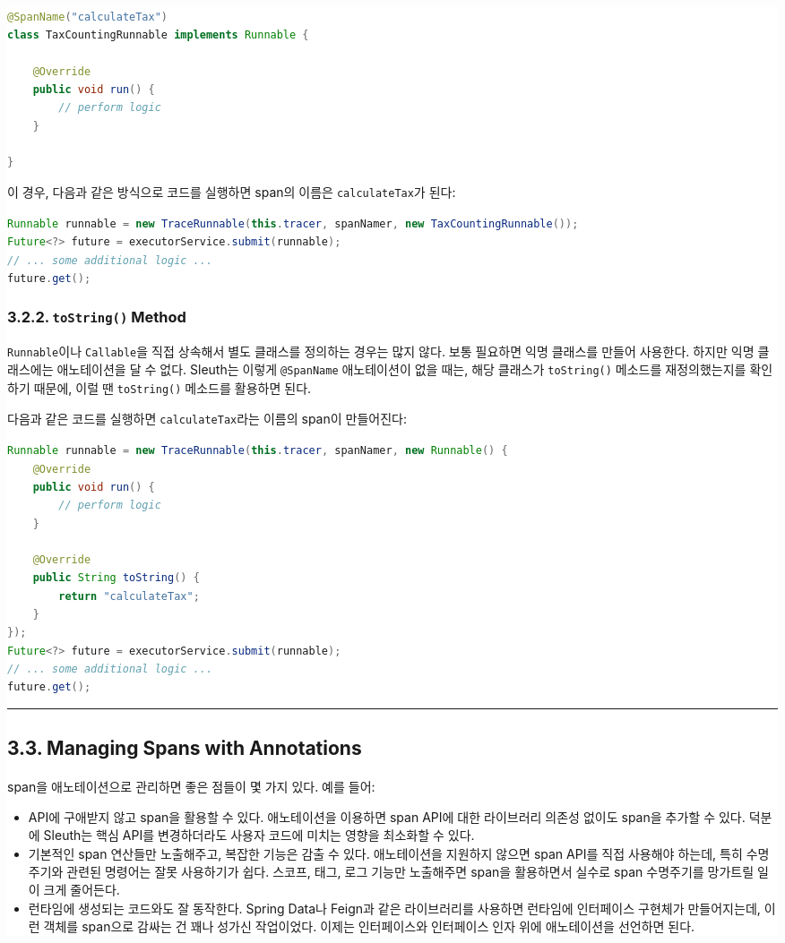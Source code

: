 ```java
@SpanName("calculateTax")
class TaxCountingRunnable implements Runnable {

    @Override
    public void run() {
        // perform logic
    }

}
```

이 경우, 다음과 같은 방식으로 코드를 실행하면  span의 이름은 `calculateTax`가 된다:

```java
Runnable runnable = new TraceRunnable(this.tracer, spanNamer, new TaxCountingRunnable());
Future<?> future = executorService.submit(runnable);
// ... some additional logic ...
future.get();
```

### 3.2.2. `toString()` Method

`Runnable`이나 `Callable`을 직접 상속해서 별도 클래스를 정의하는 경우는 많지 않다. 보통 필요하면 익명 클래스를 만들어 사용한다. 하지만 익명 클래스에는 애노테이션을 달 수 없다. Sleuth는 이렇게 `@SpanName` 애노테이션이 없을 때는, 해당 클래스가 `toString()` 메소드를 재정의했는지를 확인하기 때문에, 이럴 땐 `toString()` 메소드를 활용하면 된다.

다음과 같은 코드를 실행하면 `calculateTax`라는 이름의 span이 만들어진다:

```java
Runnable runnable = new TraceRunnable(this.tracer, spanNamer, new Runnable() {
    @Override
    public void run() {
        // perform logic
    }

    @Override
    public String toString() {
        return "calculateTax";
    }
});
Future<?> future = executorService.submit(runnable);
// ... some additional logic ...
future.get();
```

---

## 3.3. Managing Spans with Annotations

span을 애노테이션으로 관리하면 좋은 점들이 몇 가지 있다. 예를 들어:

- API에 구애받지 않고 span을 활용할 수 있다. 애노테이션을 이용하면 span API에 대한 라이브러리 의존성 없이도 span을 추가할 수 있다. 덕분에 Sleuth는 핵심 API를 변경하더라도 사용자 코드에 미치는 영향을 최소화할 수 있다.
- 기본적인 span 연산들만 노출해주고, 복잡한 기능은 감출 수 있다. 애노테이션을 지원하지 않으면 span API를 직접 사용해야 하는데, 특히 수명주기와 관련된 명령어는 잘못 사용하기가 쉽다. 스코프, 태그, 로그 기능만 노출해주면 span을 활용하면서 실수로 span 수명주기를 망가트릴 일이 크게 줄어든다.
- 런타임에 생성되는 코드와도 잘 동작한다. Spring Data나 Feign과 같은 라이브러리를 사용하면 런타임에 인터페이스 구현체가 만들어지는데, 이런 객체를 span으로 감싸는 건 꽤나 성가신 작업이었다. 이제는 인터페이스와 인터페이스 인자 위에 애노테이션을 선언하면 된다.
